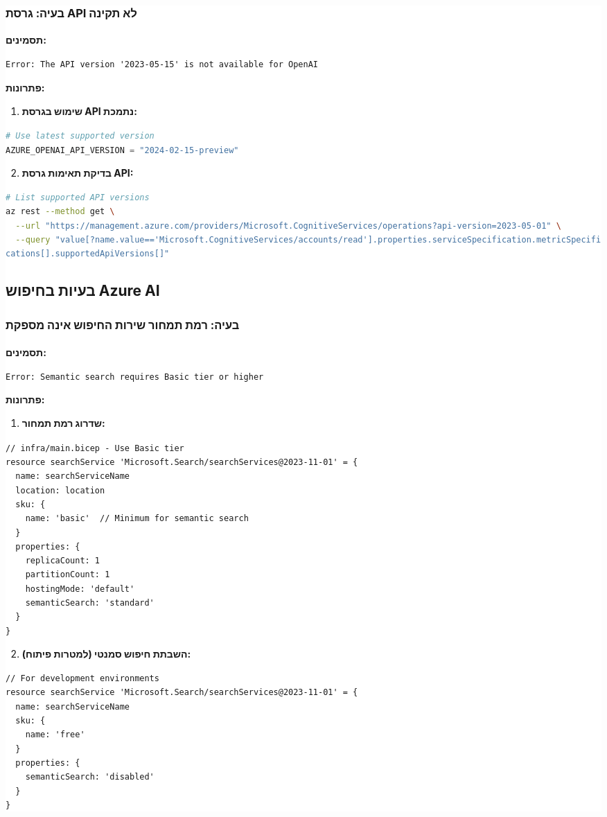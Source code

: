 ### בעיה: גרסת API לא תקינה

**תסמינים:**
```
Error: The API version '2023-05-15' is not available for OpenAI
```

**פתרונות:**

1. **שימוש בגרסת API נתמכת:**
```python
# Use latest supported version
AZURE_OPENAI_API_VERSION = "2024-02-15-preview"
```

2. **בדיקת תאימות גרסת API:**
```bash
# List supported API versions
az rest --method get \
  --url "https://management.azure.com/providers/Microsoft.CognitiveServices/operations?api-version=2023-05-01" \
  --query "value[?name.value=='Microsoft.CognitiveServices/accounts/read'].properties.serviceSpecification.metricSpecifications[].supportedApiVersions[]"
```

## בעיות בחיפוש Azure AI

### בעיה: רמת תמחור שירות החיפוש אינה מספקת

**תסמינים:**
```
Error: Semantic search requires Basic tier or higher
```

**פתרונות:**

1. **שדרוג רמת תמחור:**
```bicep
// infra/main.bicep - Use Basic tier
resource searchService 'Microsoft.Search/searchServices@2023-11-01' = {
  name: searchServiceName
  location: location
  sku: {
    name: 'basic'  // Minimum for semantic search
  }
  properties: {
    replicaCount: 1
    partitionCount: 1
    hostingMode: 'default'
    semanticSearch: 'standard'
  }
}
```

2. **השבתת חיפוש סמנטי (למטרות פיתוח):**
```bicep
// For development environments
resource searchService 'Microsoft.Search/searchServices@2023-11-01' = {
  name: searchServiceName
  sku: {
    name: 'free'
  }
  properties: {
    semanticSearch: 'disabled'
  }
}
```
